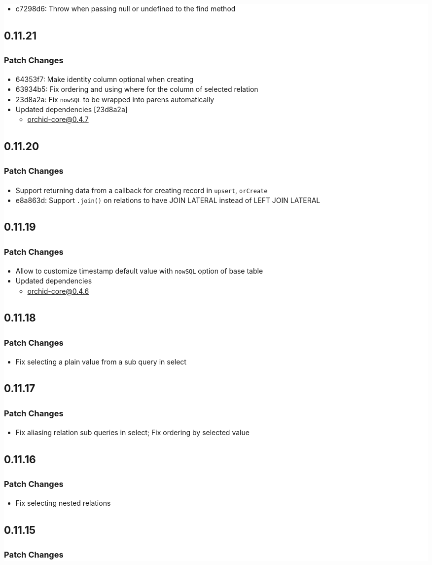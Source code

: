 - c7298d6: Throw when passing null or undefined to the find method

## 0.11.21

### Patch Changes

- 64353f7: Make identity column optional when creating
- 63934b5: Fix ordering and using where for the column of selected relation
- 23d8a2a: Fix `nowSQL` to be wrapped into parens automatically
- Updated dependencies [23d8a2a]
  - orchid-core@0.4.7

## 0.11.20

### Patch Changes

- Support returning data from a callback for creating record in `upsert`, `orCreate`
- e8a863d: Support `.join()` on relations to have JOIN LATERAL instead of LEFT JOIN LATERAL

## 0.11.19

### Patch Changes

- Allow to customize timestamp default value with `nowSQL` option of base table
- Updated dependencies
  - orchid-core@0.4.6

## 0.11.18

### Patch Changes

- Fix selecting a plain value from a sub query in select

## 0.11.17

### Patch Changes

- Fix aliasing relation sub queries in select; Fix ordering by selected value

## 0.11.16

### Patch Changes

- Fix selecting nested relations

## 0.11.15

### Patch Changes
